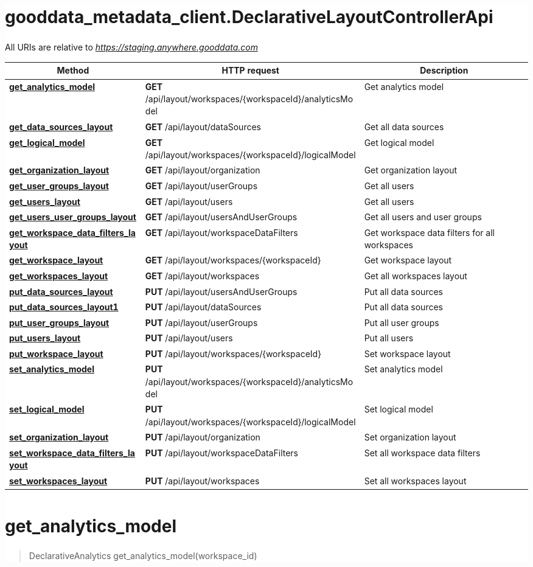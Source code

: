# gooddata_metadata_client.DeclarativeLayoutControllerApi

All URIs are relative to *https://staging.anywhere.gooddata.com*

Method | HTTP request | Description
------------- | ------------- | -------------
[**get_analytics_model**](DeclarativeLayoutControllerApi.md#get_analytics_model) | **GET** /api/layout/workspaces/{workspaceId}/analyticsModel | Get analytics model
[**get_data_sources_layout**](DeclarativeLayoutControllerApi.md#get_data_sources_layout) | **GET** /api/layout/dataSources | Get all data sources
[**get_logical_model**](DeclarativeLayoutControllerApi.md#get_logical_model) | **GET** /api/layout/workspaces/{workspaceId}/logicalModel | Get logical model
[**get_organization_layout**](DeclarativeLayoutControllerApi.md#get_organization_layout) | **GET** /api/layout/organization | Get organization layout
[**get_user_groups_layout**](DeclarativeLayoutControllerApi.md#get_user_groups_layout) | **GET** /api/layout/userGroups | Get all users
[**get_users_layout**](DeclarativeLayoutControllerApi.md#get_users_layout) | **GET** /api/layout/users | Get all users
[**get_users_user_groups_layout**](DeclarativeLayoutControllerApi.md#get_users_user_groups_layout) | **GET** /api/layout/usersAndUserGroups | Get all users and user groups
[**get_workspace_data_filters_layout**](DeclarativeLayoutControllerApi.md#get_workspace_data_filters_layout) | **GET** /api/layout/workspaceDataFilters | Get workspace data filters for all workspaces
[**get_workspace_layout**](DeclarativeLayoutControllerApi.md#get_workspace_layout) | **GET** /api/layout/workspaces/{workspaceId} | Get workspace layout
[**get_workspaces_layout**](DeclarativeLayoutControllerApi.md#get_workspaces_layout) | **GET** /api/layout/workspaces | Get all workspaces layout
[**put_data_sources_layout**](DeclarativeLayoutControllerApi.md#put_data_sources_layout) | **PUT** /api/layout/usersAndUserGroups | Put all data sources
[**put_data_sources_layout1**](DeclarativeLayoutControllerApi.md#put_data_sources_layout1) | **PUT** /api/layout/dataSources | Put all data sources
[**put_user_groups_layout**](DeclarativeLayoutControllerApi.md#put_user_groups_layout) | **PUT** /api/layout/userGroups | Put all user groups
[**put_users_layout**](DeclarativeLayoutControllerApi.md#put_users_layout) | **PUT** /api/layout/users | Put all users
[**put_workspace_layout**](DeclarativeLayoutControllerApi.md#put_workspace_layout) | **PUT** /api/layout/workspaces/{workspaceId} | Set workspace layout
[**set_analytics_model**](DeclarativeLayoutControllerApi.md#set_analytics_model) | **PUT** /api/layout/workspaces/{workspaceId}/analyticsModel | Set analytics model
[**set_logical_model**](DeclarativeLayoutControllerApi.md#set_logical_model) | **PUT** /api/layout/workspaces/{workspaceId}/logicalModel | Set logical model
[**set_organization_layout**](DeclarativeLayoutControllerApi.md#set_organization_layout) | **PUT** /api/layout/organization | Set organization layout
[**set_workspace_data_filters_layout**](DeclarativeLayoutControllerApi.md#set_workspace_data_filters_layout) | **PUT** /api/layout/workspaceDataFilters | Set all workspace data filters
[**set_workspaces_layout**](DeclarativeLayoutControllerApi.md#set_workspaces_layout) | **PUT** /api/layout/workspaces | Set all workspaces layout


# **get_analytics_model**
> DeclarativeAnalytics get_analytics_model(workspace_id)
